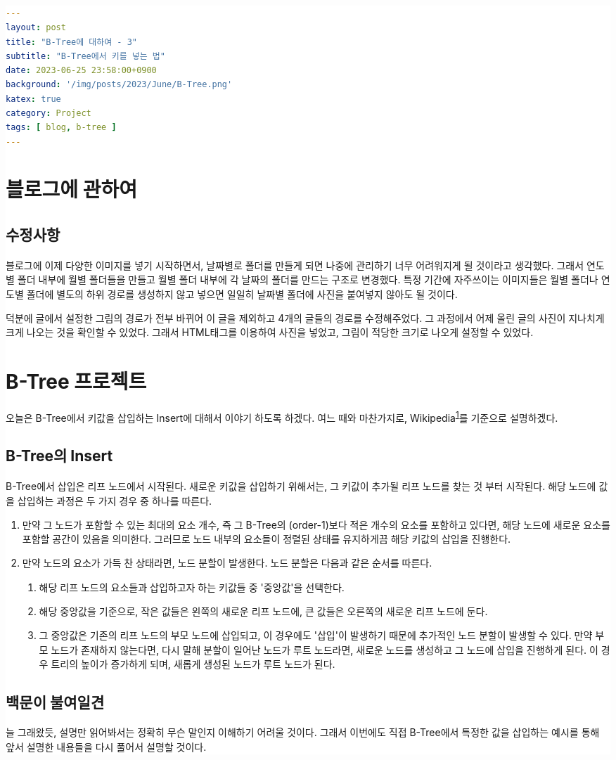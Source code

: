 ```yaml
---
layout: post
title: "B-Tree에 대하여 - 3"
subtitle: "B-Tree에서 키를 넣는 법"
date: 2023-06-25 23:58:00+0900
background: '/img/posts/2023/June/B-Tree.png'
katex: true
category: Project
tags: [ blog, b-tree ]
---
```


# 블로그에 관하여

## 수정사항

블로그에 이제 다양한 이미지를 넣기 시작하면서, 날짜별로 폴더를 만들게 되면 나중에 관리하기 너무 어려워지게 될 것이라고 생각했다. 그래서 연도별 폴더 내부에 월별 폴더들을 만들고 월별 폴더 내부에 각 날짜의 폴더를 만드는 구조로 변경했다. 특정 기간에 자주쓰이는 이미지들은 월별 폴더나 연도별 폴더에 별도의 하위 경로를 생성하지 않고 넣으면 일일히 날짜별 폴더에 사진을 붙여넣지 않아도 될 것이다.

덕분에 글에서 설정한 그림의 경로가 전부 바뀌어 이 글을 제외하고 4개의 글들의 경로를 수정해주었다. 그 과정에서 어제 올린 글의 사진이 지나치게 크게 나오는 것을 확인할 수 있었다. 그래서 HTML태그를 이용하여 사진을 넣었고, 그림이 적당한 크기로 나오게 설정할 수 있었다.

# B-Tree 프로젝트
오늘은 B-Tree에서 키값을 삽입하는 Insert에 대해서 이야기 하도록 하겠다. 여느 때와 마찬가지로, Wikipedia<sup>[1](#footnote_1)</sup>를 기준으로 설명하겠다.

## B-Tree의 Insert

B-Tree에서 삽입은 리프 노드에서 시작된다. 새로운 키값을 삽입하기 위해서는, 그 키값이 추가될 리프 노드를 찾는 것 부터 시작된다. 해당 노드에 값을 삽입하는 과정은 두 가지 경우 중 하나를 따른다.

1. 만약 그 노드가 포함할 수 있는 최대의 요소 개수, 즉 그 B-Tree의 (order-1)보다 적은 개수의 요소를 포함하고 있다면, 해당 노드에 새로운 요소를 포함할 공간이 있음을 의미한다. 그러므로 노드 내부의 요소들이 정렬된 상태를 유지하게끔 해당 키값의 삽입을 진행한다.

2. 만약 노드의 요소가 가득 찬 상태라면, 노드 분할이 발생한다. 노드 분할은 다음과 같은 순서를 따른다.
    
    1. 해당 리프 노드의 요소들과 삽입하고자 하는 키값들 중 '중앙값'을 선택한다.
    
    2. 해당 중앙값을 기준으로, 작은 값들은 왼쪽의 새로운 리프 노드에, 큰 값들은 오른쪽의 새로운 리프 노드에 둔다.

    3. 그 중앙값은 기존의 리프 노드의 부모 노드에 삽입되고, 이 경우에도 '삽입'이 발생하기 때문에 추가적인 노드 분할이 발생할 수 있다. 만약 부모 노드가 존재하지 않는다면, 다시 말해 분할이 일어난 노드가 루트 노드라면, 새로운 노드를 생성하고 그 노드에 삽입을 진행하게 된다. 이 경우 트리의 높이가 증가하게 되며, 새롭게 생성된 노드가 루트 노드가 된다.

## 백문이 불여일견

늘 그래왔듯, 설명만 읽어봐서는 정확히 무슨 말인지 이해하기 어려울 것이다. 그래서 이번에도 직접 B-Tree에서 특정한 값을 삽입하는 예시를 통해 앞서 설명한 내용들을 다시 풀어서 설명할 것이다.
